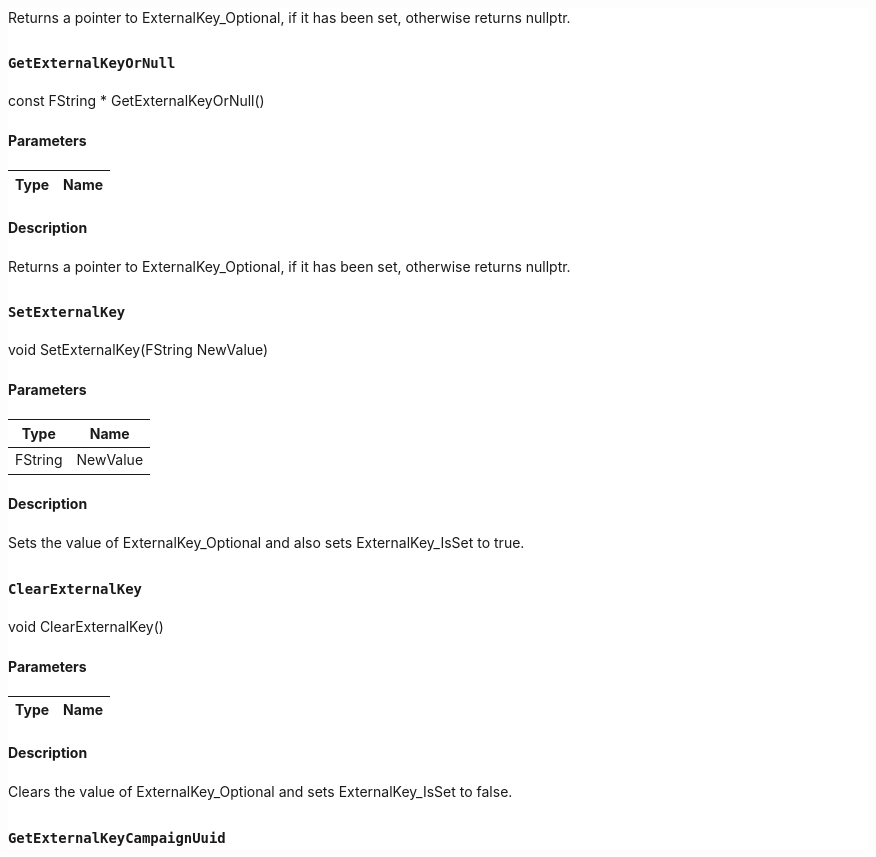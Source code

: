 Returns a pointer to ExternalKey_Optional, if it has been set, otherwise returns nullptr.




### `GetExternalKeyOrNull` <a id="structFRHAPI__KeyClaim_1aec406f8dbe144fcb1769961e9489d997"></a>

const FString * GetExternalKeyOrNull()

#### Parameters

| Type | Name |
|------|------|

#### Description

Returns a pointer to ExternalKey_Optional, if it has been set, otherwise returns nullptr.




### `SetExternalKey` <a id="structFRHAPI__KeyClaim_1afcb6a068d44c89508103642b31e9c93d"></a>

void SetExternalKey(FString NewValue)

#### Parameters

| Type | Name |
|------|------|
|FString|NewValue|

#### Description

Sets the value of ExternalKey_Optional and also sets ExternalKey_IsSet to true.




### `ClearExternalKey` <a id="structFRHAPI__KeyClaim_1ac2969b171baf02d250bb332fc9b20e03"></a>

void ClearExternalKey()

#### Parameters

| Type | Name |
|------|------|

#### Description

Clears the value of ExternalKey_Optional and sets ExternalKey_IsSet to false.




### `GetExternalKeyCampaignUuid` <a id="structFRHAPI__KeyClaim_1acf4d863356198d7fc201526610751d31"></a>
